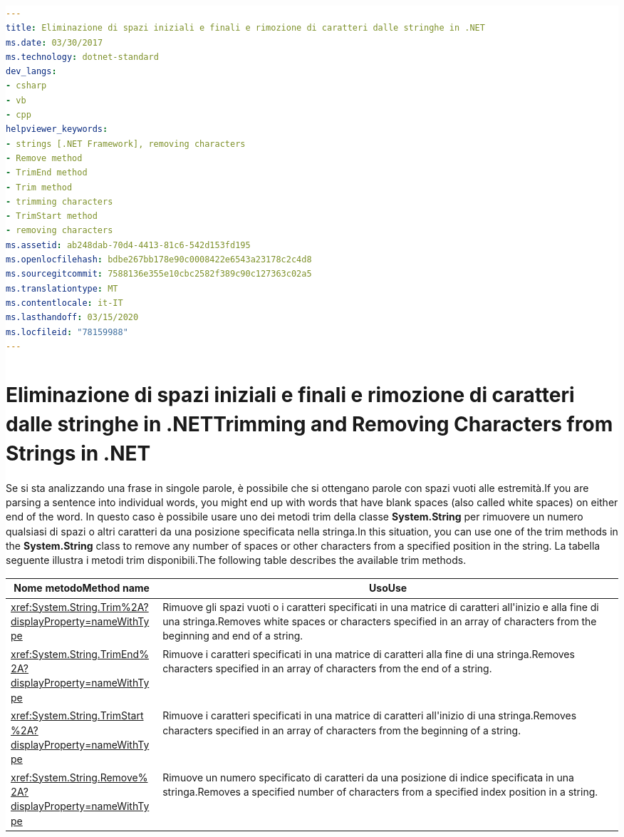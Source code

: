 ```yaml
---
title: Eliminazione di spazi iniziali e finali e rimozione di caratteri dalle stringhe in .NET
ms.date: 03/30/2017
ms.technology: dotnet-standard
dev_langs:
- csharp
- vb
- cpp
helpviewer_keywords:
- strings [.NET Framework], removing characters
- Remove method
- TrimEnd method
- Trim method
- trimming characters
- TrimStart method
- removing characters
ms.assetid: ab248dab-70d4-4413-81c6-542d153fd195
ms.openlocfilehash: bdbe267bb178e90c0008422e6543a23178c2c4d8
ms.sourcegitcommit: 7588136e355e10cbc2582f389c90c127363c02a5
ms.translationtype: MT
ms.contentlocale: it-IT
ms.lasthandoff: 03/15/2020
ms.locfileid: "78159988"
---
```

# <a name="trimming-and-removing-characters-from-strings-in-net"></a><span data-ttu-id="75a9b-102">Eliminazione di spazi iniziali e finali e rimozione di caratteri dalle stringhe in .NET</span><span class="sxs-lookup"><span data-stu-id="75a9b-102">Trimming and Removing Characters from Strings in .NET</span></span>
<span data-ttu-id="75a9b-103">Se si sta analizzando una frase in singole parole, è possibile che si ottengano parole con spazi vuoti alle estremità.</span><span class="sxs-lookup"><span data-stu-id="75a9b-103">If you are parsing a sentence into individual words, you might end up with words that have blank spaces (also called white spaces) on either end of the word.</span></span> <span data-ttu-id="75a9b-104">In questo caso è possibile usare uno dei metodi trim della classe **System.String** per rimuovere un numero qualsiasi di spazi o altri caratteri da una posizione specificata nella stringa.</span><span class="sxs-lookup"><span data-stu-id="75a9b-104">In this situation, you can use one of the trim methods in the **System.String** class to remove any number of spaces or other characters from a specified position in the string.</span></span> <span data-ttu-id="75a9b-105">La tabella seguente illustra i metodi trim disponibili.</span><span class="sxs-lookup"><span data-stu-id="75a9b-105">The following table describes the available trim methods.</span></span>  
  
|<span data-ttu-id="75a9b-106">Nome metodo</span><span class="sxs-lookup"><span data-stu-id="75a9b-106">Method name</span></span>|<span data-ttu-id="75a9b-107">Uso</span><span class="sxs-lookup"><span data-stu-id="75a9b-107">Use</span></span>|  
|-----------------|---------|  
|<xref:System.String.Trim%2A?displayProperty=nameWithType>|<span data-ttu-id="75a9b-108">Rimuove gli spazi vuoti o i caratteri specificati in una matrice di caratteri all'inizio e alla fine di una stringa.</span><span class="sxs-lookup"><span data-stu-id="75a9b-108">Removes white spaces or characters specified in an array of characters from the beginning and end of a string.</span></span>|  
|<xref:System.String.TrimEnd%2A?displayProperty=nameWithType>|<span data-ttu-id="75a9b-109">Rimuove i caratteri specificati in una matrice di caratteri alla fine di una stringa.</span><span class="sxs-lookup"><span data-stu-id="75a9b-109">Removes characters specified in an array of characters from the end of a string.</span></span>|  
|<xref:System.String.TrimStart%2A?displayProperty=nameWithType>|<span data-ttu-id="75a9b-110">Rimuove i caratteri specificati in una matrice di caratteri all'inizio di una stringa.</span><span class="sxs-lookup"><span data-stu-id="75a9b-110">Removes characters specified in an array of characters from the beginning of a string.</span></span>|  
|<xref:System.String.Remove%2A?displayProperty=nameWithType>|<span data-ttu-id="75a9b-111">Rimuove un numero specificato di caratteri da una posizione di indice specificata in una stringa.</span><span class="sxs-lookup"><span data-stu-id="75a9b-111">Removes a specified number of characters from a specified index position in a string.</span></span>|  
  